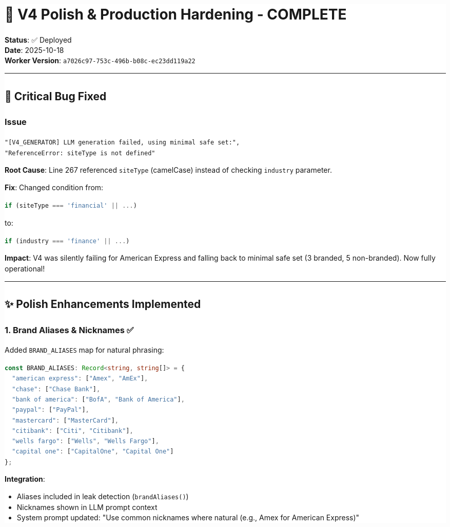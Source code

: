 # 🎯 V4 Polish & Production Hardening - COMPLETE

**Status**: ✅ Deployed  
**Date**: 2025-10-18  
**Worker Version**: `a7026c97-753c-496b-b08c-ec23dd119a22`

---

## 🐛 Critical Bug Fixed

### **Issue**
```
"[V4_GENERATOR] LLM generation failed, using minimal safe set:",
"ReferenceError: siteType is not defined"
```

**Root Cause**: Line 267 referenced `siteType` (camelCase) instead of checking `industry` parameter.

**Fix**: Changed condition from:
```typescript
if (siteType === 'financial' || ...)
```
to:
```typescript
if (industry === 'finance' || ...)
```

**Impact**: V4 was silently failing for American Express and falling back to minimal safe set (3 branded, 5 non-branded). Now fully operational!

---

## ✨ Polish Enhancements Implemented

### **1. Brand Aliases & Nicknames** ✅

Added `BRAND_ALIASES` map for natural phrasing:
```typescript
const BRAND_ALIASES: Record<string, string[]> = {
  "american express": ["Amex", "AmEx"],
  "chase": ["Chase Bank"],
  "bank of america": ["BofA", "Bank of America"],
  "paypal": ["PayPal"],
  "mastercard": ["MasterCard"],
  "citibank": ["Citi", "Citibank"],
  "wells fargo": ["Wells", "Wells Fargo"],
  "capital one": ["CapitalOne", "Capital One"]
};
```

**Integration**:
- Aliases included in leak detection (`brandAliases()`)
- Nicknames shown in LLM prompt context
- System prompt updated: "Use common nicknames where natural (e.g., Amex for American Express)"
